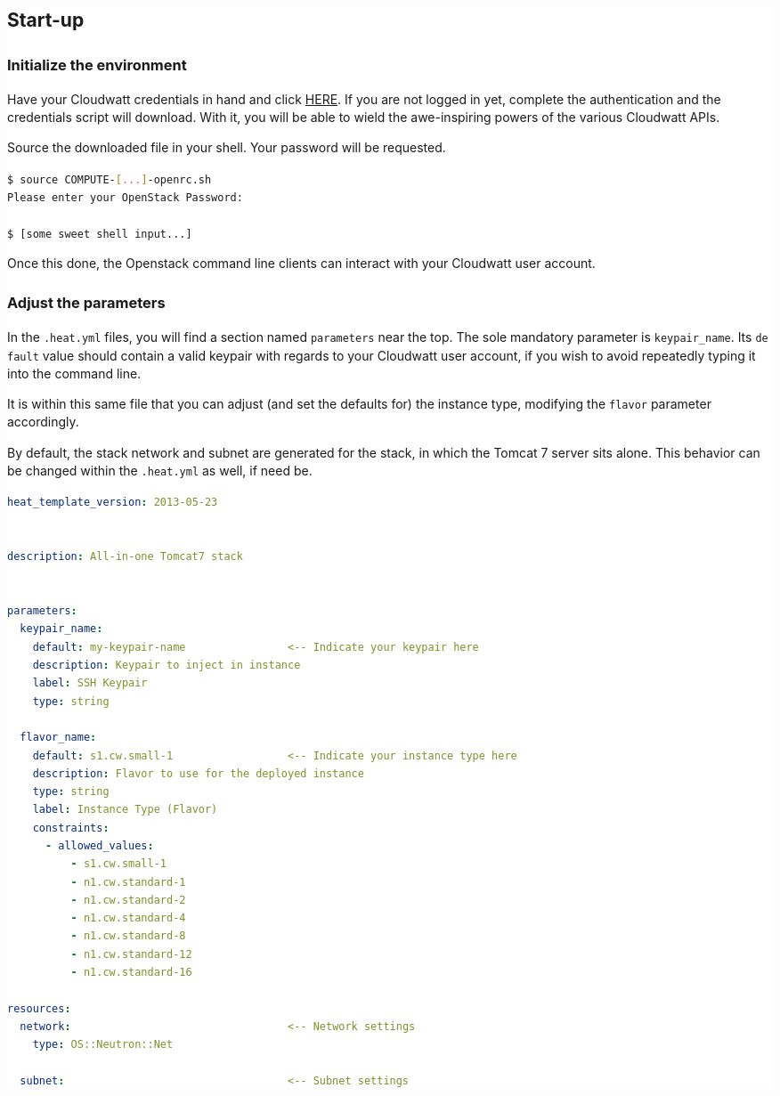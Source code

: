 ## Start-up

### Initialize the environment

Have your Cloudwatt credentials in hand and click [HERE](https://console.cloudwatt.com/project/access_and_security/api_access/openrc/).
If you are not logged in yet, complete the authentication and the credentials script will download. With it, you will be able to wield the awe-inspiring powers of the various Cloudwatt APIs.

Source the downloaded file in your shell. Your password will be requested.

~~~ bash
$ source COMPUTE-[...]-openrc.sh
Please enter your OpenStack Password:

$ [some sweet shell input...]
~~~

Once this done, the Openstack command line clients can interact with your Cloudwatt user account.

### Adjust the parameters

In the `.heat.yml` files, you will find a section named `parameters` near the top. The sole mandatory parameter is `keypair_name`. Its `default` value should contain a valid keypair with regards to your Cloudwatt user account, if you wish to avoid repeatedly typing it into the command line.

It is within this same file that you can adjust (and set the defaults for) the instance type, modifying the `flavor` parameter accordingly.

By default, the stack network and subnet are generated for the stack, in which the Tomcat 7 server sits alone. This behavior can be changed within the `.heat.yml` as well, if need be.

~~~ yaml
heat_template_version: 2013-05-23


description: All-in-one Tomcat7 stack


parameters:
  keypair_name:
    default: my-keypair-name                <-- Indicate your keypair here
    description: Keypair to inject in instance
    label: SSH Keypair
    type: string

  flavor_name:
    default: s1.cw.small-1                  <-- Indicate your instance type here
    description: Flavor to use for the deployed instance
    type: string
    label: Instance Type (Flavor)
    constraints:
      - allowed_values:
          - s1.cw.small-1
          - n1.cw.standard-1
          - n1.cw.standard-2
          - n1.cw.standard-4
          - n1.cw.standard-8
          - n1.cw.standard-12
          - n1.cw.standard-16

resources:
  network:                                  <-- Network settings
    type: OS::Neutron::Net

  subnet:                                   <-- Subnet settings
~~~